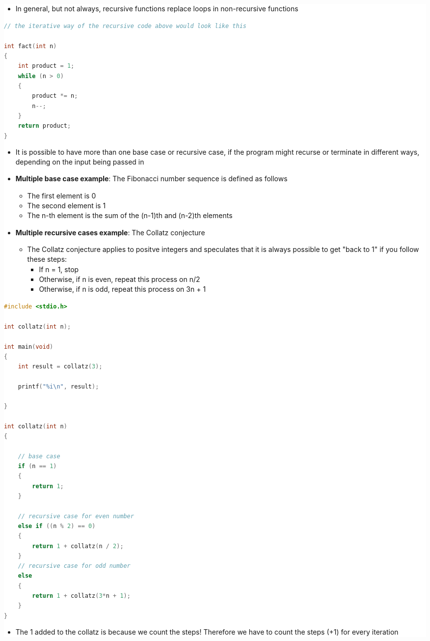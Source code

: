 
- In general, but not always, recursive functions replace loops in non-recursive functions
```c
// the iterative way of the recursive code above would look like this

int fact(int n)
{
	int product = 1;
	while (n > 0)
	{
		product *= n;
		n--;
	}
	return product;
}
```
- It is possible to have more than one base case or recursive case, if the program might recurse or terminate in different ways, depending on the input being passed in

- **Multiple base case example**: The Fibonacci number sequence is defined as follows
	- The first element is 0
	- The second element is 1
	- The n-th element is the sum of the (n-1)th and (n-2)th elements

- **Multiple recursive cases example**: The Collatz conjecture
	- The Collatz conjecture applies to positve integers and speculates that it is always possible to get "back to 1" if you follow these steps:
		- If n = 1, stop
		- Otherwise, if n is even, repeat this process on n/2
		- Otherwise, if n is odd, repeat this process on 3n + 1
```c
#include <stdio.h>

int collatz(int n);

int main(void)
{
	int result = collatz(3);

	printf("%i\n", result);

}

int collatz(int n)
{

	// base case
	if (n == 1)
	{
		return 1;
	}

	// recursive case for even number
	else if ((n % 2) == 0)
	{
		return 1 + collatz(n / 2);
	}
	// recursive case for odd number
	else
	{
		return 1 + collatz(3*n + 1);
	}
}
```
- The 1 added to the collatz is because we count the steps! Therefore we have to count the steps (+1) for every iteration